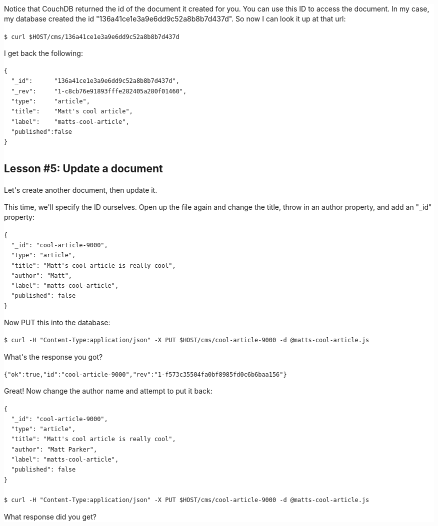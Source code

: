 Notice that CouchDB returned the id of the document it created for you. You can use this ID to access the document. In my case, my database created the id "136a41ce1e3a9e6dd9c52a8b8b7d437d". So now I can look it up at that url:

    $ curl $HOST/cms/136a41ce1e3a9e6dd9c52a8b8b7d437d

I get back the following:

    {
      "_id":      "136a41ce1e3a9e6dd9c52a8b8b7d437d",
      "_rev":     "1-c8cb76e91893fffe282405a280f01460",
      "type":     "article",
      "title":    "Matt's cool article",
      "label":    "matts-cool-article",
      "published":false
    }

## Lesson #5: Update a document

Let's create another document, then update it. 

This time, we'll specify the ID ourselves. Open up the file again and change the title, throw in an author property, and add an "_id" property:

    {
      "_id": "cool-article-9000",
      "type": "article",
      "title": "Matt's cool article is really cool",
      "author": "Matt",
      "label": "matts-cool-article",
      "published": false
    }

Now PUT this into the database:

    $ curl -H "Content-Type:application/json" -X PUT $HOST/cms/cool-article-9000 -d @matts-cool-article.js 

What's the response you got? 

    {"ok":true,"id":"cool-article-9000","rev":"1-f573c35504fa0bf8985fd0c6b6baa156"}

Great! Now change the author name and attempt to put it back: 

    {
      "_id": "cool-article-9000",
      "type": "article",
      "title": "Matt's cool article is really cool",
      "author": "Matt Parker",
      "label": "matts-cool-article",
      "published": false
    }

    $ curl -H "Content-Type:application/json" -X PUT $HOST/cms/cool-article-9000 -d @matts-cool-article.js 

What response did you get?
